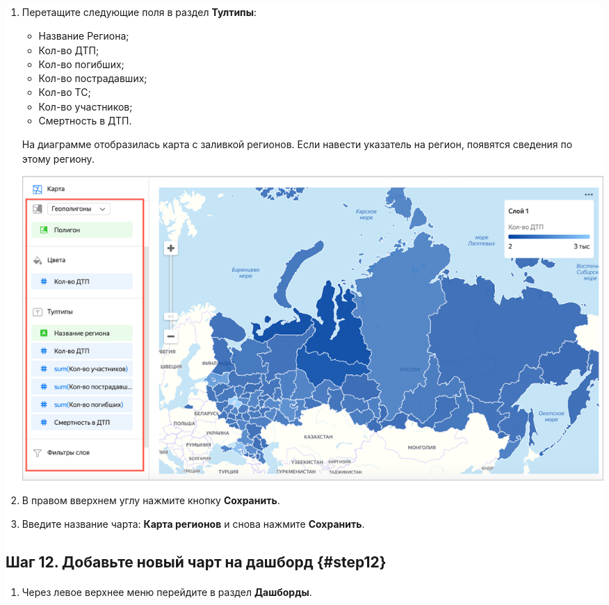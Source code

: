 1. Перетащите следующие поля в раздел **Тултипы**:

   - Название Региона;
   - Кол-во ДТП;
   - Кол-во погибших;
   - Кол-во пострадавших;
   - Кол-во ТС;
   - Кол-во участников;
   - Смертность в ДТП.

   На диаграмме отобразилась карта с заливкой регионов. Если навести указатель на регион, появятся сведения по этому региону.

   ![image](../../_assets/datalens/solution-07/73-geopolygons-map.png)

1. В правом вверхнем углу нажмите кнопку **Сохранить**.

1. Введите название чарта: **Карта регионов** и снова нажмите **Сохранить**.

## Шаг 12. Добавьте новый чарт на дашборд {#step12}

1. Через левое верхнее меню перейдите в раздел **Дашборды**.
